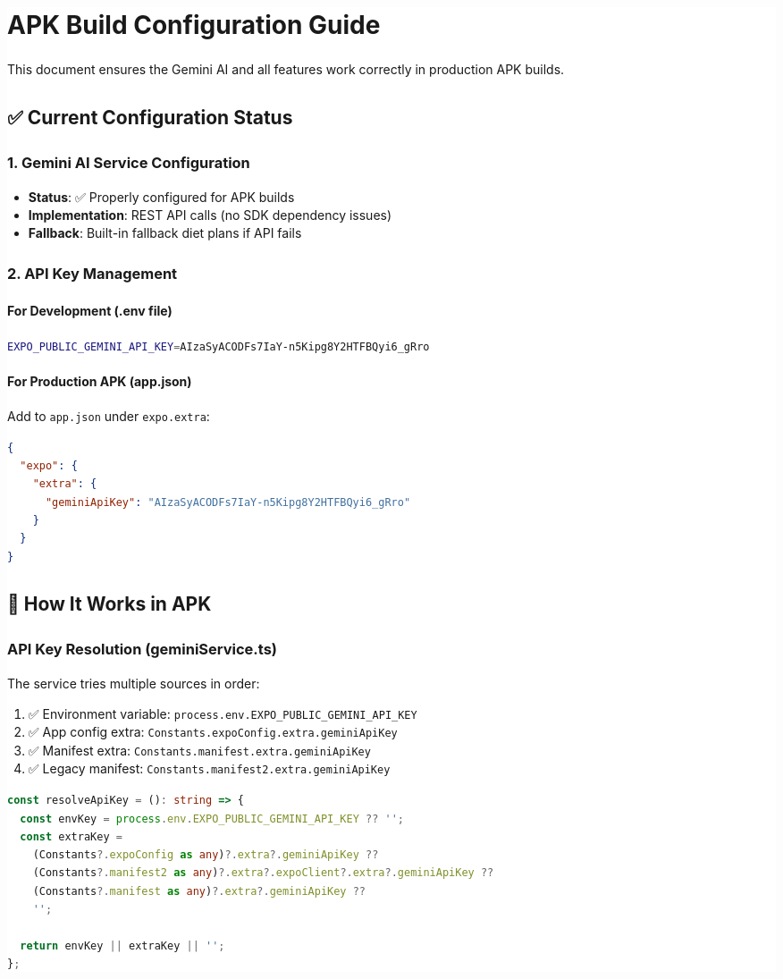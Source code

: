 # APK Build Configuration Guide

This document ensures the Gemini AI and all features work correctly in production APK builds.

## ✅ Current Configuration Status

### 1. Gemini AI Service Configuration
- **Status**: ✅ Properly configured for APK builds
- **Implementation**: REST API calls (no SDK dependency issues)
- **Fallback**: Built-in fallback diet plans if API fails

### 2. API Key Management

#### For Development (.env file)
```bash
EXPO_PUBLIC_GEMINI_API_KEY=AIzaSyACODFs7IaY-n5Kipg8Y2HTFBQyi6_gRro
```

#### For Production APK (app.json)
Add to `app.json` under `expo.extra`:
```json
{
  "expo": {
    "extra": {
      "geminiApiKey": "AIzaSyACODFs7IaY-n5Kipg8Y2HTFBQyi6_gRro"
    }
  }
}
```

## 🔧 How It Works in APK

### API Key Resolution (geminiService.ts)
The service tries multiple sources in order:
1. ✅ Environment variable: `process.env.EXPO_PUBLIC_GEMINI_API_KEY`
2. ✅ App config extra: `Constants.expoConfig.extra.geminiApiKey`
3. ✅ Manifest extra: `Constants.manifest.extra.geminiApiKey`
4. ✅ Legacy manifest: `Constants.manifest2.extra.geminiApiKey`

```typescript
const resolveApiKey = (): string => {
  const envKey = process.env.EXPO_PUBLIC_GEMINI_API_KEY ?? '';
  const extraKey =
    (Constants?.expoConfig as any)?.extra?.geminiApiKey ??
    (Constants?.manifest2 as any)?.extra?.expoClient?.extra?.geminiApiKey ??
    (Constants?.manifest as any)?.extra?.geminiApiKey ??
    '';

  return envKey || extraKey || '';
};
```
